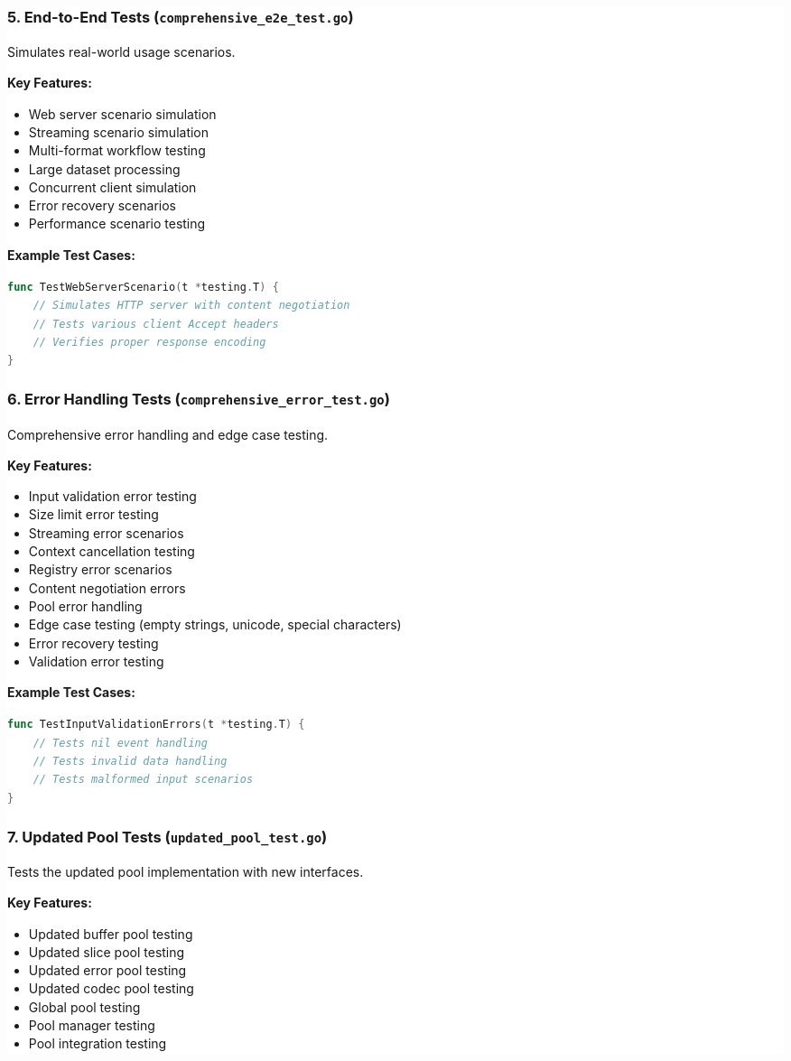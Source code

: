 ### 5. End-to-End Tests (`comprehensive_e2e_test.go`)
Simulates real-world usage scenarios.

**Key Features:**
- Web server scenario simulation
- Streaming scenario simulation
- Multi-format workflow testing
- Large dataset processing
- Concurrent client simulation
- Error recovery scenarios
- Performance scenario testing

**Example Test Cases:**
```go
func TestWebServerScenario(t *testing.T) {
    // Simulates HTTP server with content negotiation
    // Tests various client Accept headers
    // Verifies proper response encoding
}
```

### 6. Error Handling Tests (`comprehensive_error_test.go`)
Comprehensive error handling and edge case testing.

**Key Features:**
- Input validation error testing
- Size limit error testing
- Streaming error scenarios
- Context cancellation testing
- Registry error scenarios
- Content negotiation errors
- Pool error handling
- Edge case testing (empty strings, unicode, special characters)
- Error recovery testing
- Validation error testing

**Example Test Cases:**
```go
func TestInputValidationErrors(t *testing.T) {
    // Tests nil event handling
    // Tests invalid data handling
    // Tests malformed input scenarios
}
```

### 7. Updated Pool Tests (`updated_pool_test.go`)
Tests the updated pool implementation with new interfaces.

**Key Features:**
- Updated buffer pool testing
- Updated slice pool testing
- Updated error pool testing
- Updated codec pool testing
- Global pool testing
- Pool manager testing
- Pool integration testing
